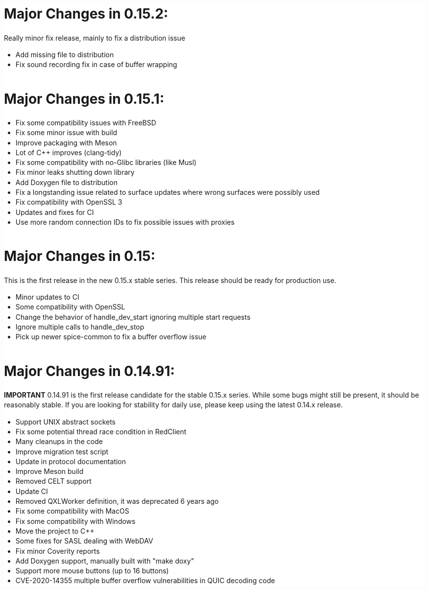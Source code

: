 Major Changes in 0.15.2:
========================
Really minor fix release, mainly to fix a distribution issue

* Add missing file to distribution
* Fix sound recording fix in case of buffer wrapping

Major Changes in 0.15.1:
========================

* Fix some compatibility issues with FreeBSD
* Fix some minor issue with build
* Improve packaging with Meson
* Lot of C++ improves (clang-tidy)
* Fix some compatibility with no-Glibc libraries (like Musl)
* Fix minor leaks shutting down library
* Add Doxygen file to distribution
* Fix a longstanding issue related to surface updates where wrong surfaces were possibly used
* Fix compatibility with OpenSSL 3
* Updates and fixes for CI
* Use more random connection IDs to fix possible issues with proxies

Major Changes in 0.15:
======================

This is the first release in the new 0.15.x stable series. This release should
be ready for production use.

* Minor updates to CI
* Some compatibility with OpenSSL
* Change the behavior of handle_dev_start ignoring multiple start requests
* Ignore multiple calls to handle_dev_stop
* Pick up newer spice-common to fix a buffer overflow issue

Major Changes in 0.14.91:
=========================

**IMPORTANT**
0.14.91 is the first release candidate for the stable 0.15.x series. While some
bugs might still be present, it should be reasonably stable. If you are looking
for stability for daily use, please keep using the latest 0.14.x release.

* Support UNIX abstract sockets
* Fix some potential thread race condition in RedClient
* Many cleanups in the code
* Improve migration test script
* Update in protocol documentation
* Improve Meson build
* Removed CELT support
* Update CI
* Removed QXLWorker definition, it was deprecated 6 years ago
* Fix some compatibility with MacOS
* Fix some compatibility with Windows
* Move the project to C++
* Some fixes for SASL dealing with WebDAV
* Fix minor Coverity reports
* Add Doxygen support, manually built with "make doxy"
* Support more mouse buttons (up to 16 buttons)
* CVE-2020-14355 multiple buffer overflow vulnerabilities in QUIC decoding
  code
